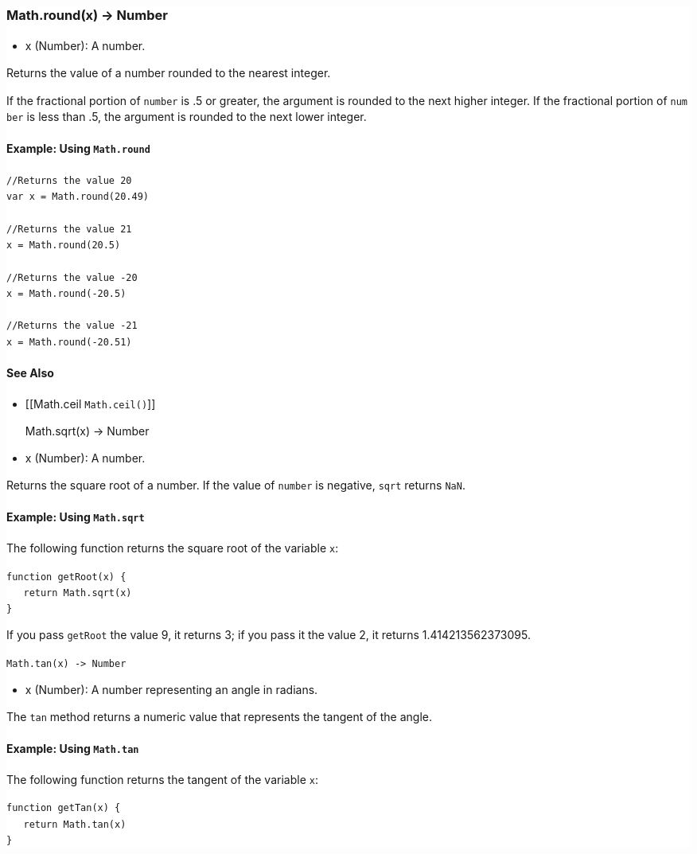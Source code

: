 
### Math.round(x) -> Number
- x (Number): A number.

Returns the value of a number rounded to the nearest integer.

If the fractional portion of `number` is .5 or greater, the argument is rounded to the next higher integer. If the fractional portion of `number` is less than .5, the argument is rounded to the next lower integer.


#### Example: Using `Math.round`

    //Returns the value 20
    var x = Math.round(20.49)
    
    //Returns the value 21
    x = Math.round(20.5)
    
    //Returns the value -20
    x = Math.round(-20.5)
    
    //Returns the value -21
    x = Math.round(-20.51)

#### See Also
* [[Math.ceil `Math.ceil()`]]


	Math.sqrt(x) -> Number
- x (Number): A number.

Returns the square root of a number. If the value of `number` is negative, `sqrt` returns `NaN`.

#### Example: Using `Math.sqrt`

The following function returns the square root of the variable `x`:

    function getRoot(x) {
       return Math.sqrt(x)
    }

If you pass `getRoot` the value 9, it returns 3; if you pass it the value 2, it returns 1.414213562373095.



	Math.tan(x) -> Number
- x (Number): A number representing an angle in radians.
	
The `tan` method returns a numeric value that represents the tangent of the angle.

#### Example: Using `Math.tan`

The following function returns the tangent of the variable `x`:

    function getTan(x) {
       return Math.tan(x)
    }
